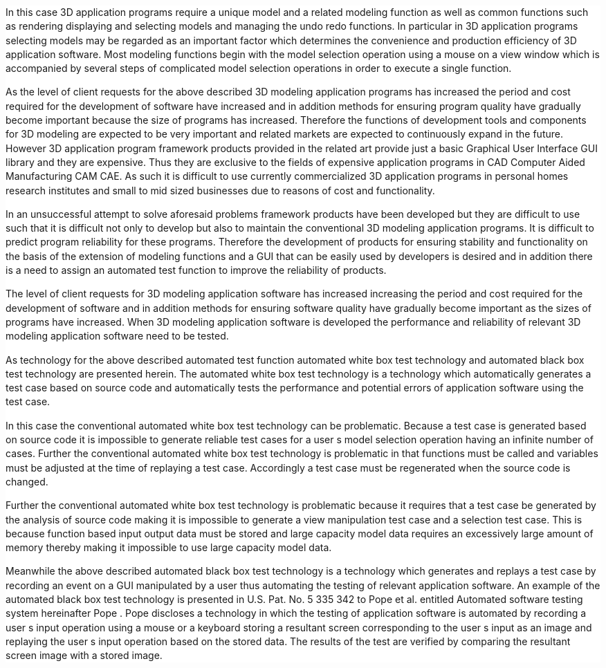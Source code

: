 In this case 3D application programs require a unique model and a related modeling function as well as common functions such as rendering displaying and selecting models and managing the undo redo functions. In particular in 3D application programs selecting models may be regarded as an important factor which determines the convenience and production efficiency of 3D application software. Most modeling functions begin with the model selection operation using a mouse on a view window which is accompanied by several steps of complicated model selection operations in order to execute a single function.

As the level of client requests for the above described 3D modeling application programs has increased the period and cost required for the development of software have increased and in addition methods for ensuring program quality have gradually become important because the size of programs has increased. Therefore the functions of development tools and components for 3D modeling are expected to be very important and related markets are expected to continuously expand in the future. However 3D application program framework products provided in the related art provide just a basic Graphical User Interface GUI library and they are expensive. Thus they are exclusive to the fields of expensive application programs in CAD Computer Aided Manufacturing CAM CAE. As such it is difficult to use currently commercialized 3D application programs in personal homes research institutes and small to mid sized businesses due to reasons of cost and functionality.

In an unsuccessful attempt to solve aforesaid problems framework products have been developed but they are difficult to use such that it is difficult not only to develop but also to maintain the conventional 3D modeling application programs. It is difficult to predict program reliability for these programs. Therefore the development of products for ensuring stability and functionality on the basis of the extension of modeling functions and a GUI that can be easily used by developers is desired and in addition there is a need to assign an automated test function to improve the reliability of products.

The level of client requests for 3D modeling application software has increased increasing the period and cost required for the development of software and in addition methods for ensuring software quality have gradually become important as the sizes of programs have increased. When 3D modeling application software is developed the performance and reliability of relevant 3D modeling application software need to be tested.

As technology for the above described automated test function automated white box test technology and automated black box test technology are presented herein. The automated white box test technology is a technology which automatically generates a test case based on source code and automatically tests the performance and potential errors of application software using the test case.

In this case the conventional automated white box test technology can be problematic. Because a test case is generated based on source code it is impossible to generate reliable test cases for a user s model selection operation having an infinite number of cases. Further the conventional automated white box test technology is problematic in that functions must be called and variables must be adjusted at the time of replaying a test case. Accordingly a test case must be regenerated when the source code is changed.

Further the conventional automated white box test technology is problematic because it requires that a test case be generated by the analysis of source code making it is impossible to generate a view manipulation test case and a selection test case. This is because function based input output data must be stored and large capacity model data requires an excessively large amount of memory thereby making it impossible to use large capacity model data.

Meanwhile the above described automated black box test technology is a technology which generates and replays a test case by recording an event on a GUI manipulated by a user thus automating the testing of relevant application software. An example of the automated black box test technology is presented in U.S. Pat. No. 5 335 342 to Pope et al. entitled Automated software testing system hereinafter Pope . Pope discloses a technology in which the testing of application software is automated by recording a user s input operation using a mouse or a keyboard storing a resultant screen corresponding to the user s input as an image and replaying the user s input operation based on the stored data. The results of the test are verified by comparing the resultant screen image with a stored image.
